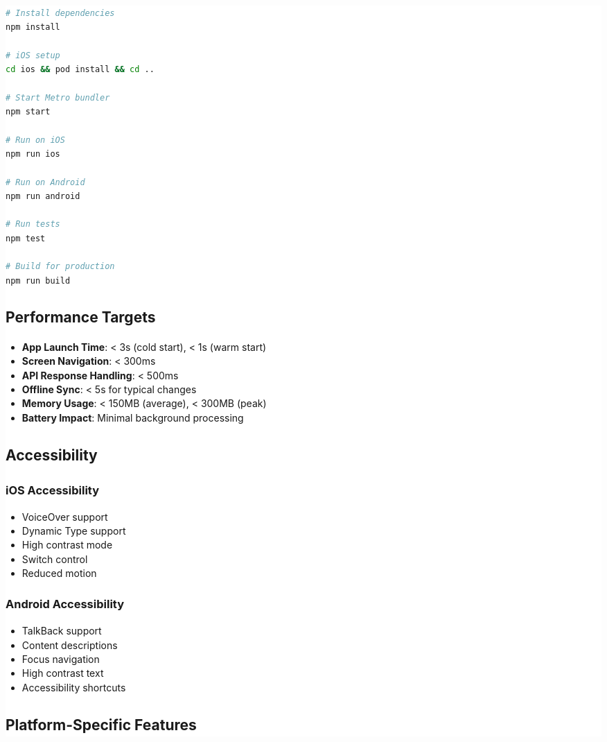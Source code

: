 ```bash
# Install dependencies
npm install

# iOS setup
cd ios && pod install && cd ..

# Start Metro bundler
npm start

# Run on iOS
npm run ios

# Run on Android
npm run android

# Run tests
npm test

# Build for production
npm run build
```

## Performance Targets

- **App Launch Time**: < 3s (cold start), < 1s (warm start)
- **Screen Navigation**: < 300ms
- **API Response Handling**: < 500ms
- **Offline Sync**: < 5s for typical changes
- **Memory Usage**: < 150MB (average), < 300MB (peak)
- **Battery Impact**: Minimal background processing

## Accessibility

### iOS Accessibility
- VoiceOver support
- Dynamic Type support
- High contrast mode
- Switch control
- Reduced motion

### Android Accessibility
- TalkBack support
- Content descriptions
- Focus navigation
- High contrast text
- Accessibility shortcuts

## Platform-Specific Features
